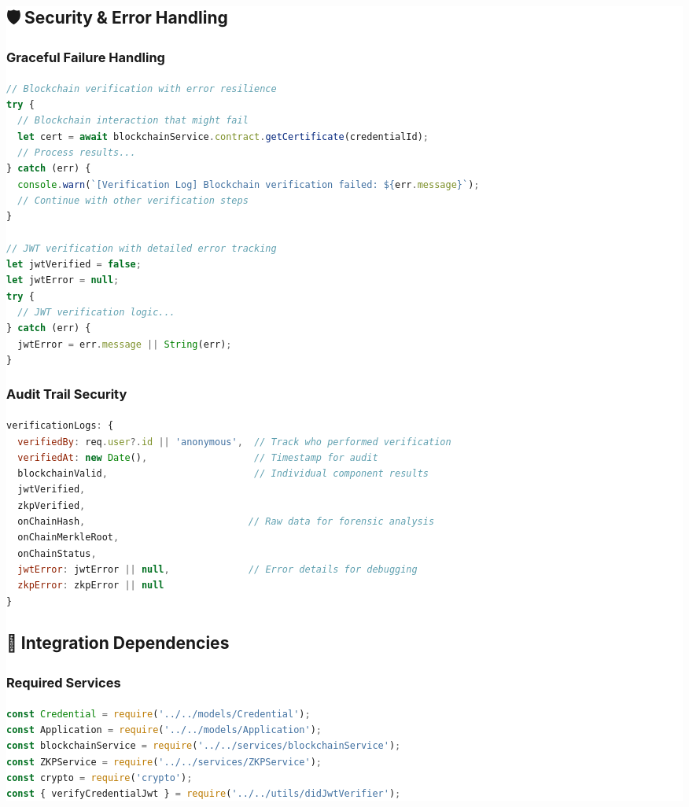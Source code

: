 ## 🛡️ Security & Error Handling

### Graceful Failure Handling

```javascript
// Blockchain verification with error resilience
try {
  // Blockchain interaction that might fail
  let cert = await blockchainService.contract.getCertificate(credentialId);
  // Process results...
} catch (err) {
  console.warn(`[Verification Log] Blockchain verification failed: ${err.message}`);
  // Continue with other verification steps
}

// JWT verification with detailed error tracking
let jwtVerified = false;
let jwtError = null;
try {
  // JWT verification logic...
} catch (err) {
  jwtError = err.message || String(err);
}
```

### Audit Trail Security

```javascript
verificationLogs: {
  verifiedBy: req.user?.id || 'anonymous',  // Track who performed verification
  verifiedAt: new Date(),                   // Timestamp for audit
  blockchainValid,                          // Individual component results
  jwtVerified,
  zkpVerified,
  onChainHash,                             // Raw data for forensic analysis
  onChainMerkleRoot,
  onChainStatus,
  jwtError: jwtError || null,              // Error details for debugging
  zkpError: zkpError || null
}
```

## 🔄 Integration Dependencies

### Required Services
```javascript
const Credential = require('../../models/Credential');
const Application = require('../../models/Application');
const blockchainService = require('../../services/blockchainService');
const ZKPService = require('../../services/ZKPService');
const crypto = require('crypto');
const { verifyCredentialJwt } = require('../../utils/didJwtVerifier');
```
